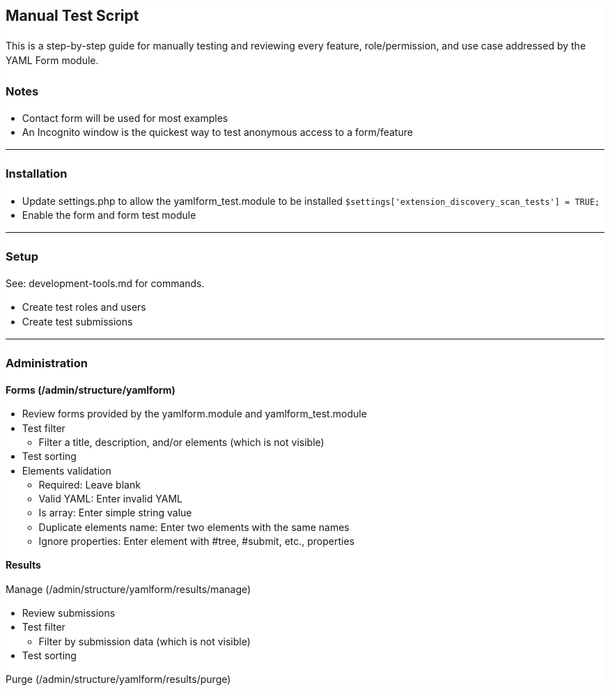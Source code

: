 Manual Test Script
------------------

This is a step-by-step guide for manually testing and reviewing every feature,
role/permission, and use case addressed by the YAML Form module.

### Notes

- Contact form will be used for most examples
- An Incognito window is the quickest way to test anonymous access to a form/feature

--------------------------------------------------------------------------------

### Installation

- Update settings.php to allow the yamlform_test.module to be installed
  `$settings['extension_discovery_scan_tests'] = TRUE;`
- Enable the form and form test module

--------------------------------------------------------------------------------

### Setup 

See: development-tools.md for commands.

- Create test roles and users
- Create test submissions


--------------------------------------------------------------------------------

### Administration

**Forms (/admin/structure/yamlform)**

- Review forms provided by the yamlform.module and yamlform_test.module
- Test filter
    - Filter a title, description, and/or elements (which is not visible)
- Test sorting
- Elements validation
    - Required: Leave blank
    - Valid YAML: Enter invalid YAML
    - Is array: Enter simple string value
    - Duplicate elements name: Enter two elements with the same names
    - Ignore properties: Enter element with #tree, #submit, etc., properties
        
**Results** 

Manage (/admin/structure/yamlform/results/manage)

- Review submissions
- Test filter
    - Filter by submission data (which is not visible)
- Test sorting

Purge (/admin/structure/yamlform/results/purge)
